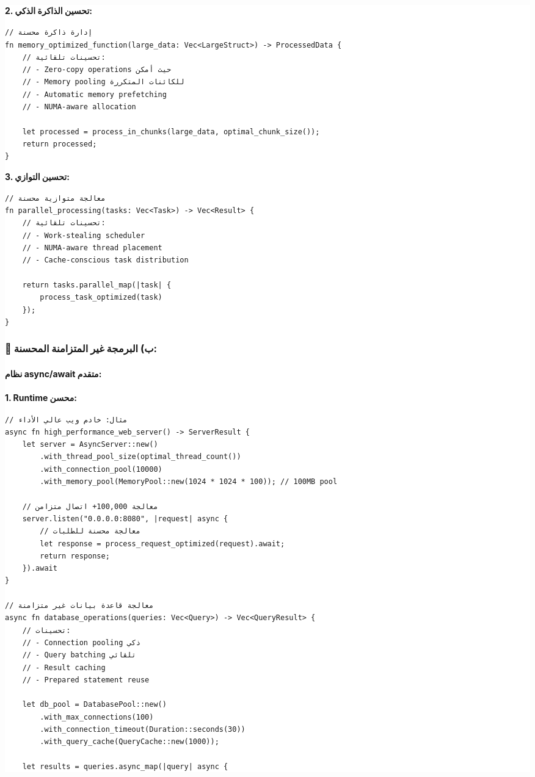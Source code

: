 **2. تحسين الذاكرة الذكي:**
```albayan
// إدارة ذاكرة محسنة
fn memory_optimized_function(large_data: Vec<LargeStruct>) -> ProcessedData {
    // تحسينات تلقائية:
    // - Zero-copy operations حيث أمكن
    // - Memory pooling للكائنات المتكررة
    // - Automatic memory prefetching
    // - NUMA-aware allocation
    
    let processed = process_in_chunks(large_data, optimal_chunk_size());
    return processed;
}
```

**3. تحسين التوازي:**
```albayan
// معالجة متوازية محسنة
fn parallel_processing(tasks: Vec<Task>) -> Vec<Result> {
    // تحسينات تلقائية:
    // - Work-stealing scheduler
    // - NUMA-aware thread placement
    // - Cache-conscious task distribution
    
    return tasks.parallel_map(|task| {
        process_task_optimized(task)
    });
}
```

### **🔄 ب) البرمجة غير المتزامنة المحسنة:**

#### **نظام async/await متقدم:**

**1. Runtime محسن:**
```albayan
// مثال: خادم ويب عالي الأداء
async fn high_performance_web_server() -> ServerResult {
    let server = AsyncServer::new()
        .with_thread_pool_size(optimal_thread_count())
        .with_connection_pool(10000)
        .with_memory_pool(MemoryPool::new(1024 * 1024 * 100)); // 100MB pool
    
    // معالجة 100,000+ اتصال متزامن
    server.listen("0.0.0.0:8080", |request| async {
        // معالجة محسنة للطلبات
        let response = process_request_optimized(request).await;
        return response;
    }).await
}

// معالجة قاعدة بيانات غير متزامنة
async fn database_operations(queries: Vec<Query>) -> Vec<QueryResult> {
    // تحسينات:
    // - Connection pooling ذكي
    // - Query batching تلقائي
    // - Result caching
    // - Prepared statement reuse
    
    let db_pool = DatabasePool::new()
        .with_max_connections(100)
        .with_connection_timeout(Duration::seconds(30))
        .with_query_cache(QueryCache::new(1000));
    
    let results = queries.async_map(|query| async {
```